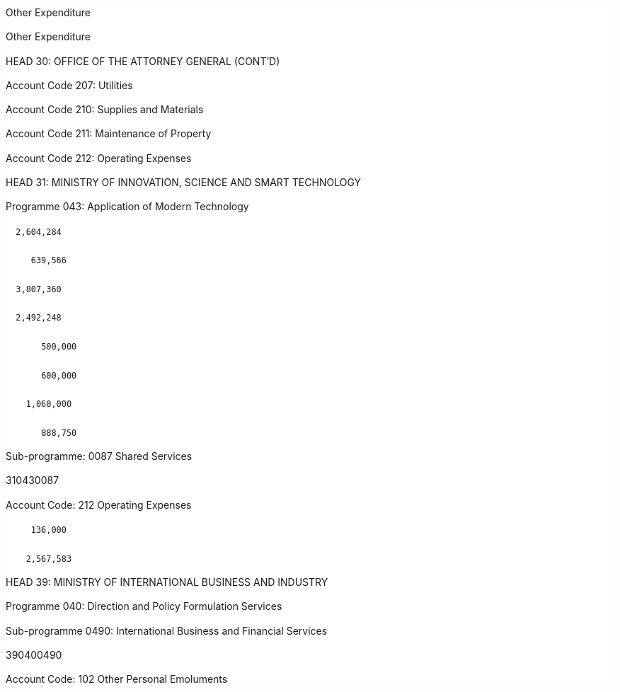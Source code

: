 Other
Expenditure

Other
Expenditure

HEAD 30: OFFICE OF THE ATTORNEY
GENERAL (CONT’D)

Account Code 207: Utilities

Account Code 210: Supplies and Materials

Account Code 211: Maintenance of Property

Account Code 212: Operating Expenses

HEAD 31:  MINISTRY OF INNOVATION,
SCIENCE AND SMART TECHNOLOGY

Programme 043: Application of Modern
Technology

      2,604,284

         639,566

      3,807,360

      2,492,248

           500,000

           600,000

        1,060,000

           888,750

Sub-programme: 0087 Shared Services

310430087

Account Code: 212 Operating Expenses

         136,000

        2,567,583

HEAD 39: MINISTRY OF INTERNATIONAL
BUSINESS AND INDUSTRY

Programme 040: Direction and Policy
Formulation Services

Sub-programme 0490: International Business
and Financial Services

390400490

Account Code: 102 Other Personal
Emoluments
